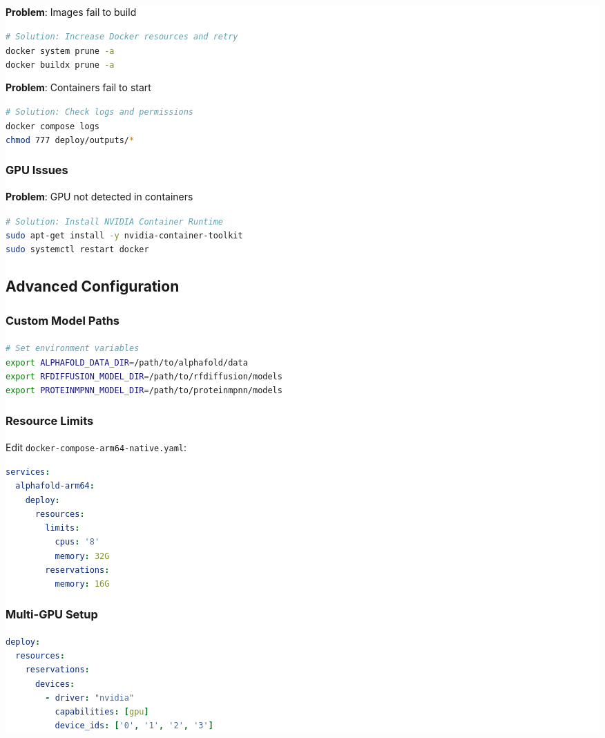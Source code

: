 **Problem**: Images fail to build
```bash
# Solution: Increase Docker resources and retry
docker system prune -a
docker buildx prune -a
```

**Problem**: Containers fail to start
```bash
# Solution: Check logs and permissions
docker compose logs
chmod 777 deploy/outputs/*
```

### GPU Issues

**Problem**: GPU not detected in containers
```bash
# Solution: Install NVIDIA Container Runtime
sudo apt-get install -y nvidia-container-toolkit
sudo systemctl restart docker
```

## Advanced Configuration

### Custom Model Paths

```bash
# Set environment variables
export ALPHAFOLD_DATA_DIR=/path/to/alphafold/data
export RFDIFFUSION_MODEL_DIR=/path/to/rfdiffusion/models
export PROTEINMPNN_MODEL_DIR=/path/to/proteinmpnn/models
```

### Resource Limits

Edit `docker-compose-arm64-native.yaml`:

```yaml
services:
  alphafold-arm64:
    deploy:
      resources:
        limits:
          cpus: '8'
          memory: 32G
        reservations:
          memory: 16G
```

### Multi-GPU Setup

```yaml
deploy:
  resources:
    reservations:
      devices:
        - driver: "nvidia"
          capabilities: [gpu]
          device_ids: ['0', '1', '2', '3']
```
